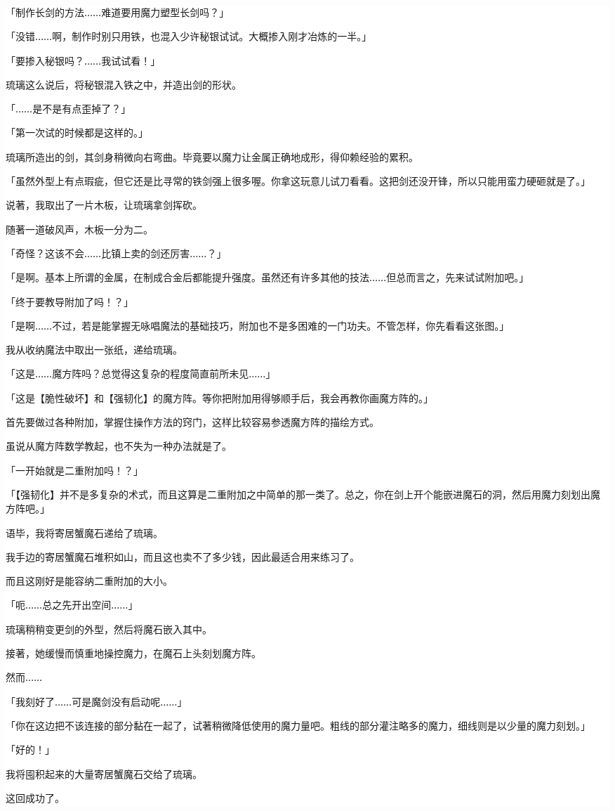 「制作长剑的方法……难道要用魔力塑型长剑吗？」

「没错……啊，制作时别只用铁，也混入少许秘银试试。大概掺入刚才冶炼的一半。」

「要掺入秘银吗？……我试试看！」

琉璃这么说后，将秘银混入铁之中，并造出剑的形状。

「……是不是有点歪掉了？」

「第一次试的时候都是这样的。」

琉璃所造出的剑，其剑身稍微向右弯曲。毕竟要以魔力让金属正确地成形，得仰赖经验的累积。

「虽然外型上有点瑕疵，但它还是比寻常的铁剑强上很多喔。你拿这玩意儿试刀看看。这把剑还没开锋，所以只能用蛮力硬砸就是了。」

说著，我取出了一片木板，让琉璃拿剑挥砍。

随著一道破风声，木板一分为二。

「奇怪？这该不会……比镇上卖的剑还厉害……？」

「是啊。基本上所谓的金属，在制成合金后都能提升强度。虽然还有许多其他的技法……但总而言之，先来试试附加吧。」

「终于要教导附加了吗！？」

「是啊……不过，若是能掌握无咏唱魔法的基础技巧，附加也不是多困难的一门功夫。不管怎样，你先看看这张图。」

我从收纳魔法中取出一张纸，递给琉璃。

「这是……魔方阵吗？总觉得这复杂的程度简直前所未见……」

「这是【脆性破坏】和【强韧化】的魔方阵。等你把附加用得够顺手后，我会再教你画魔方阵的。」

首先要做过各种附加，掌握住操作方法的窍门，这样比较容易参透魔方阵的描绘方式。

虽说从魔方阵数学教起，也不失为一种办法就是了。

「一开始就是二重附加吗！？」

「【强韧化】并不是多复杂的术式，而且这算是二重附加之中简单的那一类了。总之，你在剑上开个能嵌进魔石的洞，然后用魔力刻划出魔方阵吧。」

语毕，我将寄居蟹魔石递给了琉璃。

我手边的寄居蟹魔石堆积如山，而且这也卖不了多少钱，因此最适合用来练习了。

而且这刚好是能容纳二重附加的大小。

「呃……总之先开出空间……」

琉璃稍稍变更剑的外型，然后将魔石嵌入其中。

接著，她缓慢而慎重地操控魔力，在魔石上头刻划魔方阵。

然而……

「我刻好了……可是魔剑没有启动呢……」

「你在这边把不该连接的部分黏在一起了，试著稍微降低使用的魔力量吧。粗线的部分灌注略多的魔力，细线则是以少量的魔力刻划。」

「好的！」

我将囤积起来的大量寄居蟹魔石交给了琉璃。

这回成功了。
